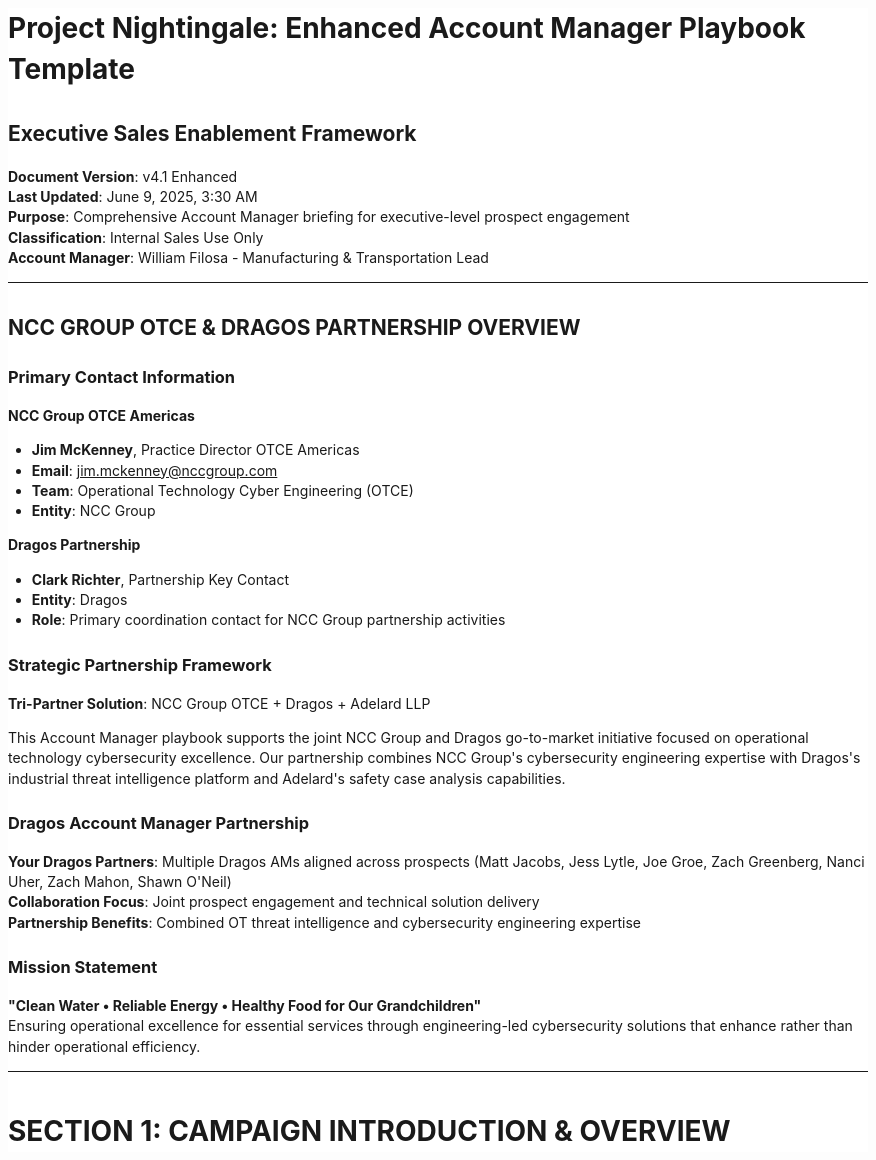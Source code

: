 # Project Nightingale: Enhanced Account Manager Playbook Template
## Executive Sales Enablement Framework

**Document Version**: v4.1 Enhanced  
**Last Updated**: June 9, 2025, 3:30 AM  
**Purpose**: Comprehensive Account Manager briefing for executive-level prospect engagement  
**Classification**: Internal Sales Use Only  
**Account Manager**: William Filosa - Manufacturing & Transportation Lead

---

## NCC GROUP OTCE & DRAGOS PARTNERSHIP OVERVIEW

### Primary Contact Information
**NCC Group OTCE Americas**  
- **Jim McKenney**, Practice Director OTCE Americas  
- **Email**: jim.mckenney@nccgroup.com  
- **Team**: Operational Technology Cyber Engineering (OTCE)  
- **Entity**: NCC Group  

**Dragos Partnership**  
- **Clark Richter**, Partnership Key Contact  
- **Entity**: Dragos  
- **Role**: Primary coordination contact for NCC Group partnership activities  

### Strategic Partnership Framework
**Tri-Partner Solution**: NCC Group OTCE + Dragos + Adelard LLP  

This Account Manager playbook supports the joint NCC Group and Dragos go-to-market initiative focused on operational technology cybersecurity excellence. Our partnership combines NCC Group's cybersecurity engineering expertise with Dragos's industrial threat intelligence platform and Adelard's safety case analysis capabilities.

### Dragos Account Manager Partnership
**Your Dragos Partners**: Multiple Dragos AMs aligned across prospects (Matt Jacobs, Jess Lytle, Joe Groe, Zach Greenberg, Nanci Uher, Zach Mahon, Shawn O'Neil)  
**Collaboration Focus**: Joint prospect engagement and technical solution delivery  
**Partnership Benefits**: Combined OT threat intelligence and cybersecurity engineering expertise  

### Mission Statement
**"Clean Water • Reliable Energy • Healthy Food for Our Grandchildren"**  
Ensuring operational excellence for essential services through engineering-led cybersecurity solutions that enhance rather than hinder operational efficiency.

---

# SECTION 1: CAMPAIGN INTRODUCTION & OVERVIEW
